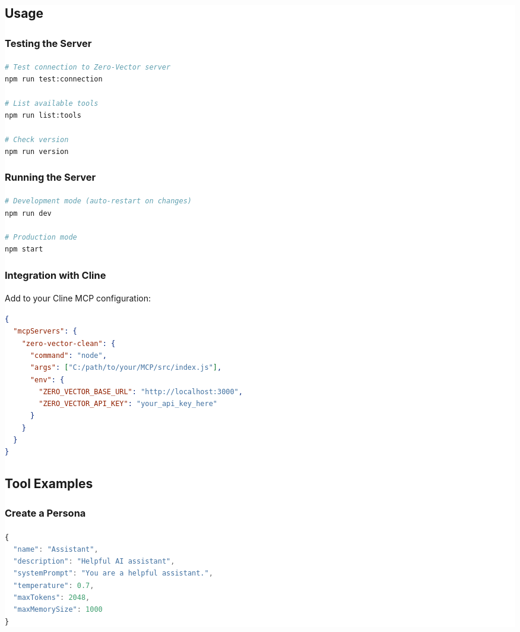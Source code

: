 ## Usage

### Testing the Server

```bash
# Test connection to Zero-Vector server
npm run test:connection

# List available tools
npm run list:tools

# Check version
npm run version
```

### Running the Server

```bash
# Development mode (auto-restart on changes)
npm run dev

# Production mode
npm start
```

### Integration with Cline

Add to your Cline MCP configuration:

```json
{
  "mcpServers": {
    "zero-vector-clean": {
      "command": "node",
      "args": ["C:/path/to/your/MCP/src/index.js"],
      "env": {
        "ZERO_VECTOR_BASE_URL": "http://localhost:3000",
        "ZERO_VECTOR_API_KEY": "your_api_key_here"
      }
    }
  }
}
```

## Tool Examples

### Create a Persona
```javascript
{
  "name": "Assistant",
  "description": "Helpful AI assistant",
  "systemPrompt": "You are a helpful assistant.",
  "temperature": 0.7,
  "maxTokens": 2048,
  "maxMemorySize": 1000
}
```
